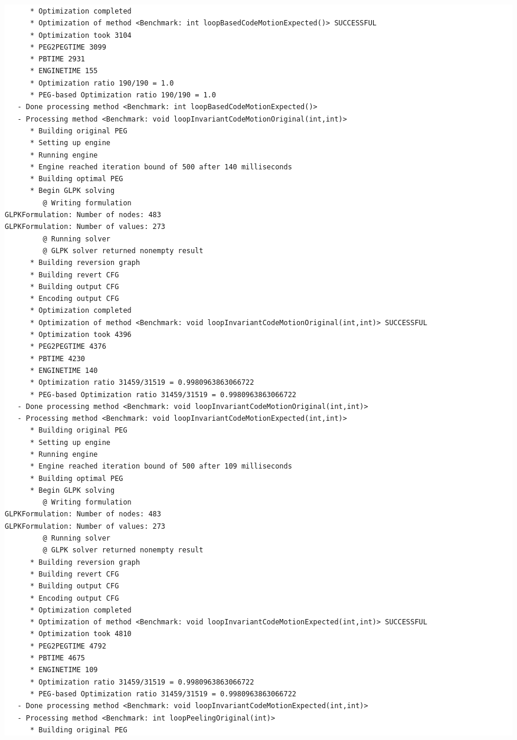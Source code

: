 ```
      * Optimization completed
      * Optimization of method <Benchmark: int loopBasedCodeMotionExpected()> SUCCESSFUL
      * Optimization took 3104
      * PEG2PEGTIME 3099
      * PBTIME 2931
      * ENGINETIME 155
      * Optimization ratio 190/190 = 1.0
      * PEG-based Optimization ratio 190/190 = 1.0
   - Done processing method <Benchmark: int loopBasedCodeMotionExpected()>
   - Processing method <Benchmark: void loopInvariantCodeMotionOriginal(int,int)>
      * Building original PEG
      * Setting up engine
      * Running engine
      * Engine reached iteration bound of 500 after 140 milliseconds
      * Building optimal PEG
      * Begin GLPK solving
         @ Writing formulation
GLPKFormulation: Number of nodes: 483
GLPKFormulation: Number of values: 273
         @ Running solver
         @ GLPK solver returned nonempty result
      * Building reversion graph
      * Building revert CFG
      * Building output CFG
      * Encoding output CFG
      * Optimization completed
      * Optimization of method <Benchmark: void loopInvariantCodeMotionOriginal(int,int)> SUCCESSFUL
      * Optimization took 4396
      * PEG2PEGTIME 4376
      * PBTIME 4230
      * ENGINETIME 140
      * Optimization ratio 31459/31519 = 0.9980963863066722
      * PEG-based Optimization ratio 31459/31519 = 0.9980963863066722
   - Done processing method <Benchmark: void loopInvariantCodeMotionOriginal(int,int)>
   - Processing method <Benchmark: void loopInvariantCodeMotionExpected(int,int)>
      * Building original PEG
      * Setting up engine
      * Running engine
      * Engine reached iteration bound of 500 after 109 milliseconds
      * Building optimal PEG
      * Begin GLPK solving
         @ Writing formulation
GLPKFormulation: Number of nodes: 483
GLPKFormulation: Number of values: 273
         @ Running solver
         @ GLPK solver returned nonempty result
      * Building reversion graph
      * Building revert CFG
      * Building output CFG
      * Encoding output CFG
      * Optimization completed
      * Optimization of method <Benchmark: void loopInvariantCodeMotionExpected(int,int)> SUCCESSFUL
      * Optimization took 4810
      * PEG2PEGTIME 4792
      * PBTIME 4675
      * ENGINETIME 109
      * Optimization ratio 31459/31519 = 0.9980963863066722
      * PEG-based Optimization ratio 31459/31519 = 0.9980963863066722
   - Done processing method <Benchmark: void loopInvariantCodeMotionExpected(int,int)>
   - Processing method <Benchmark: int loopPeelingOriginal(int)>
      * Building original PEG
```
